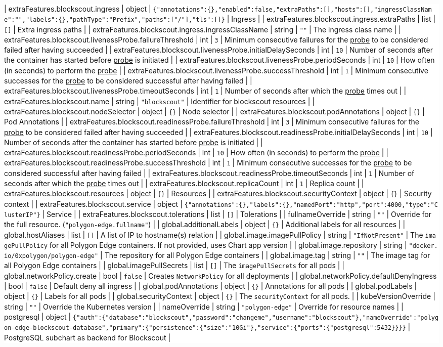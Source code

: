 | extraFeatures.blockscout.ingress | object | `{"annotations":{},"enabled":false,"extraPaths":[],"hosts":[],"ingressClassName":"","labels":{},"pathType":"Prefix","paths":["/"],"tls":[]}` | Ingress    |
| extraFeatures.blockscout.ingress.extraPaths | list | `[]` | Extra ingress paths |
| extraFeatures.blockscout.ingress.ingressClassName | string | `""` | The ingress class name |
| extraFeatures.blockscout.livenessProbe.failureThreshold | int | `3` | Minimum consecutive failures for the [probe] to be considered failed after having succeeded |
| extraFeatures.blockscout.livenessProbe.initialDelaySeconds | int | `10` | Number of seconds after the container has started before [probe] is initiated |
| extraFeatures.blockscout.livenessProbe.periodSeconds | int | `10` | How often (in seconds) to perform the [probe] |
| extraFeatures.blockscout.livenessProbe.successThreshold | int | `1` | Minimum consecutive successes for the [probe] to be considered successful after having failed |
| extraFeatures.blockscout.livenessProbe.timeoutSeconds | int | `1` | Number of seconds after which the [probe] times out |
| extraFeatures.blockscout.name | string | `"blockscout"` | Identifier for blockscout resources |
| extraFeatures.blockscout.nodeSelector | object | `{}` | Node selector |
| extraFeatures.blockscout.podAnnotations | object | `{}` | Pod Annotations |
| extraFeatures.blockscout.readinessProbe.failureThreshold | int | `3` | Minimum consecutive failures for the [probe] to be considered failed after having succeeded |
| extraFeatures.blockscout.readinessProbe.initialDelaySeconds | int | `10` | Number of seconds after the container has started before [probe] is initiated |
| extraFeatures.blockscout.readinessProbe.periodSeconds | int | `10` | How often (in seconds) to perform the [probe] |
| extraFeatures.blockscout.readinessProbe.successThreshold | int | `1` | Minimum consecutive successes for the [probe] to be considered successful after having failed |
| extraFeatures.blockscout.readinessProbe.timeoutSeconds | int | `1` | Number of seconds after which the [probe] times out |
| extraFeatures.blockscout.replicaCount | int | `1` | Replica count |
| extraFeatures.blockscout.resources | object | `{}` | Resources |
| extraFeatures.blockscout.securityContext | object | `{}` | Security context |
| extraFeatures.blockscout.service | object | `{"annotations":{},"labels":{},"namedPort":"http","port":4000,"type":"ClusterIP"}` | Service |
| extraFeatures.blockscout.tolerations | list | `[]` | Tolerations |
| fullnameOverride | string | `""` | Override for the full resource. (`"polygon-edge.fullname"`) |
| global.additionalLabels | object | `{}` | Additional labels for all resources |
| global.hostAliases | list | `[]` | A list of IP to hostname(s) relation |
| global.image.imagePullPolicy | string | `"IfNotPresent"` | The `imagePullPolicy` for all Polygon Edge containers. If not provided, uses Chart app version |
| global.image.repository | string | `"docker.io/0xpolygon/polygon-edge"` | The repository for all Polygon Edge containers |
| global.image.tag | string | `""` | The image tag for all Polygon Edge containers |
| global.imagePullSecrets | list | `[]` | The `imagePullSecrets` for all pods |
| global.networkPolicy.create | bool | `false` | Creates `NetworkPolicy` for all deployments |
| global.networkPolicy.defaultDenyIngress | bool | `false` | Default deny all ingress |
| global.podAnnotations | object | `{}` | Annotations for all pods |
| global.podLabels | object | `{}` | Labels for all pods |
| global.securityContext | object | `{}` | The `securityContext` for all pods. |
| kubeVersionOverride | string | `""` | Override the Kubernetes version |
| nameOverride | string | `"polygon-edge"` | Override for resource names  |
| postgresql | object | `{"auth":{"database":"blockscout","password":"changeme","username":"blockscout"},"nameOverride":"polygon-edge-blockscout-database","primary":{"persistence":{"size":"10Gi"},"service":{"ports":{"postgresql":5432}}}}` | PostgreSQL subchart as backend for Blockscout |


[affinity]: https://kubernetes.io/docs/concepts/configuration/assign-pod-node/
[BackendConfigSpec]: https://cloud.google.com/kubernetes-engine/docs/concepts/backendconfig#backendconfigspec_v1beta1_cloudgooglecom
[FrontendConfigSpec]: https://cloud.google.com/kubernetes-engine/docs/how-to/ingress-features#configuring_ingress_features_through_frontendconfig_parameters
[HPA]: https://kubernetes.io/docs/tasks/run-application/horizontal-pod-autoscale/
[MetricRelabelConfigs]: https://prometheus.io/docs/prometheus/latest/configuration/configuration/#metric_relabel_configs
[Node selector]: https://kubernetes.io/docs/user-guide/node-selection/
[probe]: https://kubernetes.io/docs/concepts/workloads/pods/pod-lifecycle/#container-probes
[RelabelConfigs]: https://prometheus.io/docs/prometheus/latest/configuration/configuration/#relabel_config
[Tolerations]: https://kubernetes.io/docs/concepts/configuration/taint-and-toleration/
[TopologySpreadConstraints]: https://kubernetes.io/docs/concepts/workloads/pods/pod-topology-spread-constraints/
[values.yaml]: values.yaml